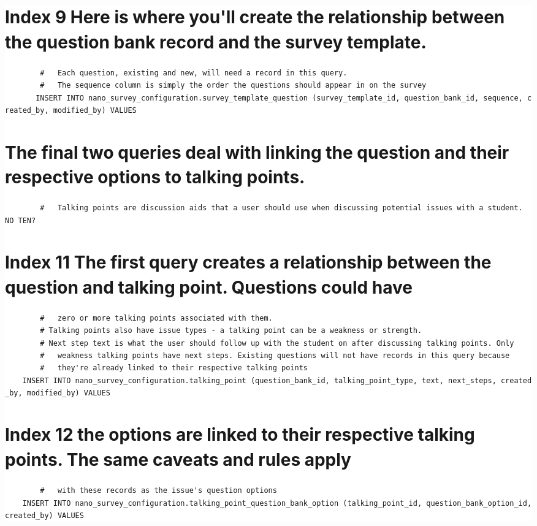 # Index 9 Here is where you'll create the relationship between the question bank record and the survey template.
            #   Each question, existing and new, will need a record in this query.
            #   The sequence column is simply the order the questions should appear in on the survey
		   INSERT INTO nano_survey_configuration.survey_template_question (survey_template_id, question_bank_id, sequence, created_by, modified_by) VALUES

# The final two queries deal with linking the question and their respective options to talking points.
            #   Talking points are discussion aids that a user should use when discussing potential issues with a student.
	NO TEN?	

# Index 11 The first query creates a relationship between the question and talking point. Questions could have
            #   zero or more talking points associated with them.
            # Talking points also have issue types - a talking point can be a weakness or strength.
            # Next step text is what the user should follow up with the student on after discussing talking points. Only
            #   weakness talking points have next steps. Existing questions will not have records in this query because
            #   they're already linked to their respective talking points
		INSERT INTO nano_survey_configuration.talking_point (question_bank_id, talking_point_type, text, next_steps, created_by, modified_by) VALUES

# Index 12 the options are linked to their respective talking points. The same caveats and rules apply
            #   with these records as the issue's question options
		INSERT INTO nano_survey_configuration.talking_point_question_bank_option (talking_point_id, question_bank_option_id, created_by) VALUES
